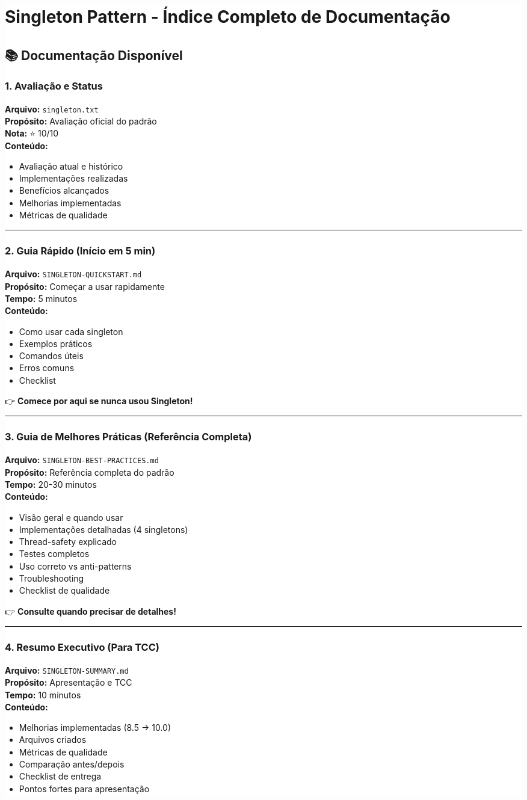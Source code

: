 # Singleton Pattern - Índice Completo de Documentação

## 📚 Documentação Disponível

### 1. Avaliação e Status
**Arquivo:** `singleton.txt`  
**Propósito:** Avaliação oficial do padrão  
**Nota:** ⭐ 10/10  
**Conteúdo:**
- Avaliação atual e histórico
- Implementações realizadas
- Benefícios alcançados
- Melhorias implementadas
- Métricas de qualidade

---

### 2. Guia Rápido (Início em 5 min)
**Arquivo:** `SINGLETON-QUICKSTART.md`  
**Propósito:** Começar a usar rapidamente  
**Tempo:** 5 minutos  
**Conteúdo:**
- Como usar cada singleton
- Exemplos práticos
- Comandos úteis
- Erros comuns
- Checklist

👉 **Comece por aqui se nunca usou Singleton!**

---

### 3. Guia de Melhores Práticas (Referência Completa)
**Arquivo:** `SINGLETON-BEST-PRACTICES.md`  
**Propósito:** Referência completa do padrão  
**Tempo:** 20-30 minutos  
**Conteúdo:**
- Visão geral e quando usar
- Implementações detalhadas (4 singletons)
- Thread-safety explicado
- Testes completos
- Uso correto vs anti-patterns
- Troubleshooting
- Checklist de qualidade

👉 **Consulte quando precisar de detalhes!**

---

### 4. Resumo Executivo (Para TCC)
**Arquivo:** `SINGLETON-SUMMARY.md`  
**Propósito:** Apresentação e TCC  
**Tempo:** 10 minutos  
**Conteúdo:**
- Melhorias implementadas (8.5 → 10.0)
- Arquivos criados
- Métricas de qualidade
- Comparação antes/depois
- Checklist de entrega
- Pontos fortes para apresentação
